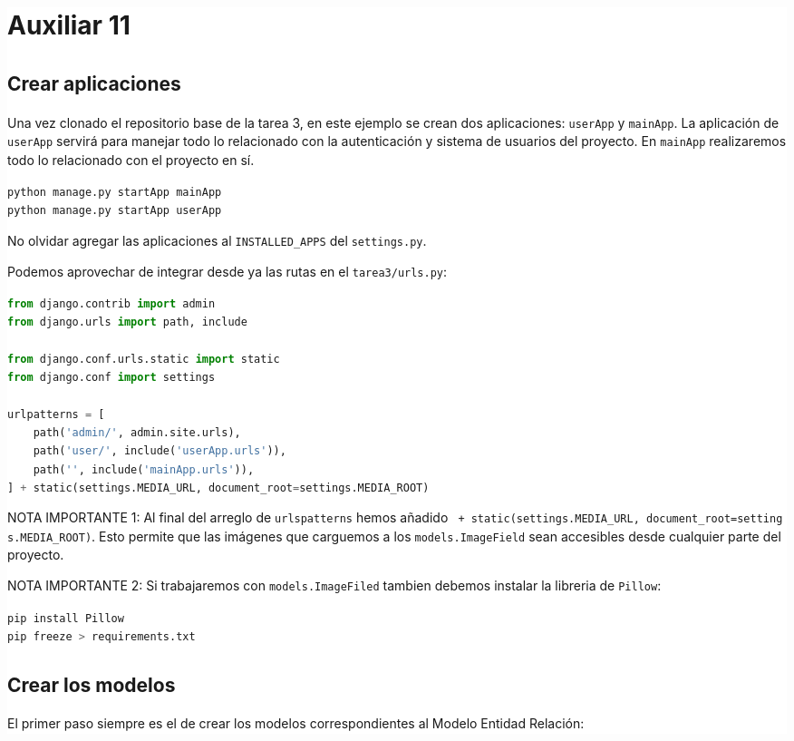 # Auxiliar 11

## Crear aplicaciones
Una vez clonado el repositorio base de la tarea 3, en este ejemplo se crean dos aplicaciones: `userApp` y `mainApp`. La aplicación de `userApp` servirá para manejar todo lo relacionado con la autenticación y sistema de usuarios del proyecto. En `mainApp` realizaremos todo lo relacionado con el proyecto en sí.

```python
python manage.py startApp mainApp
python manage.py startApp userApp
```
No olvidar agregar las aplicaciones al `INSTALLED_APPS` del `settings.py`.

Podemos aprovechar de integrar desde ya las rutas en el `tarea3/urls.py`:
```python
from django.contrib import admin
from django.urls import path, include

from django.conf.urls.static import static
from django.conf import settings

urlpatterns = [
    path('admin/', admin.site.urls),
    path('user/', include('userApp.urls')),
    path('', include('mainApp.urls')),
] + static(settings.MEDIA_URL, document_root=settings.MEDIA_ROOT)
```

NOTA IMPORTANTE 1: Al final del arreglo de `urlspatterns` hemos añadido ` + static(settings.MEDIA_URL, document_root=settings.MEDIA_ROOT)`. Esto permite que las imágenes que carguemos a los `models.ImageField` sean accesibles desde cualquier parte del proyecto.

NOTA IMPORTANTE 2: Si trabajaremos con `models.ImageFiled` tambien debemos instalar la libreria de `Pillow`:
```python
pip install Pillow
pip freeze > requirements.txt
```

## Crear los modelos
El primer paso siempre es el de crear los modelos correspondientes al Modelo Entidad Relación: